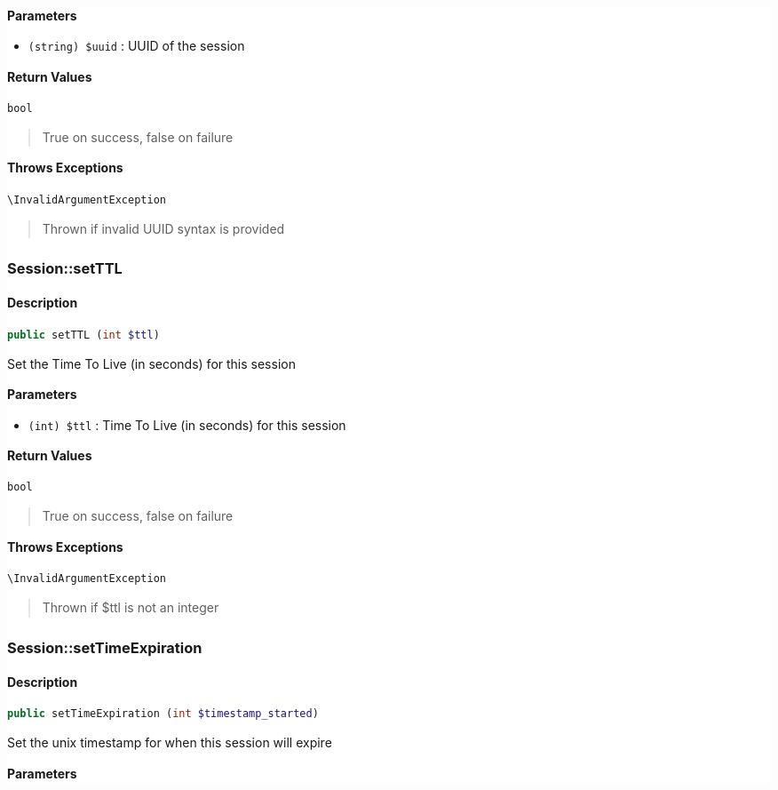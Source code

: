  

**Parameters**

* `(string) $uuid`
: UUID of the session  

**Return Values**

`bool`

> True on success, false on failure  



**Throws Exceptions**


`\InvalidArgumentException`
> Thrown if invalid UUID syntax is provided


### Session::setTTL  

**Description**

```php
public setTTL (int $ttl)
```

Set the Time To Live (in seconds) for this session 

 

**Parameters**

* `(int) $ttl`
: Time To Live (in seconds) for this session  

**Return Values**

`bool`

> True on success, false on failure  



**Throws Exceptions**


`\InvalidArgumentException`
> Thrown if $ttl is not an integer


### Session::setTimeExpiration  

**Description**

```php
public setTimeExpiration (int $timestamp_started)
```

Set the unix timestamp for when this session will expire 

 

**Parameters**
